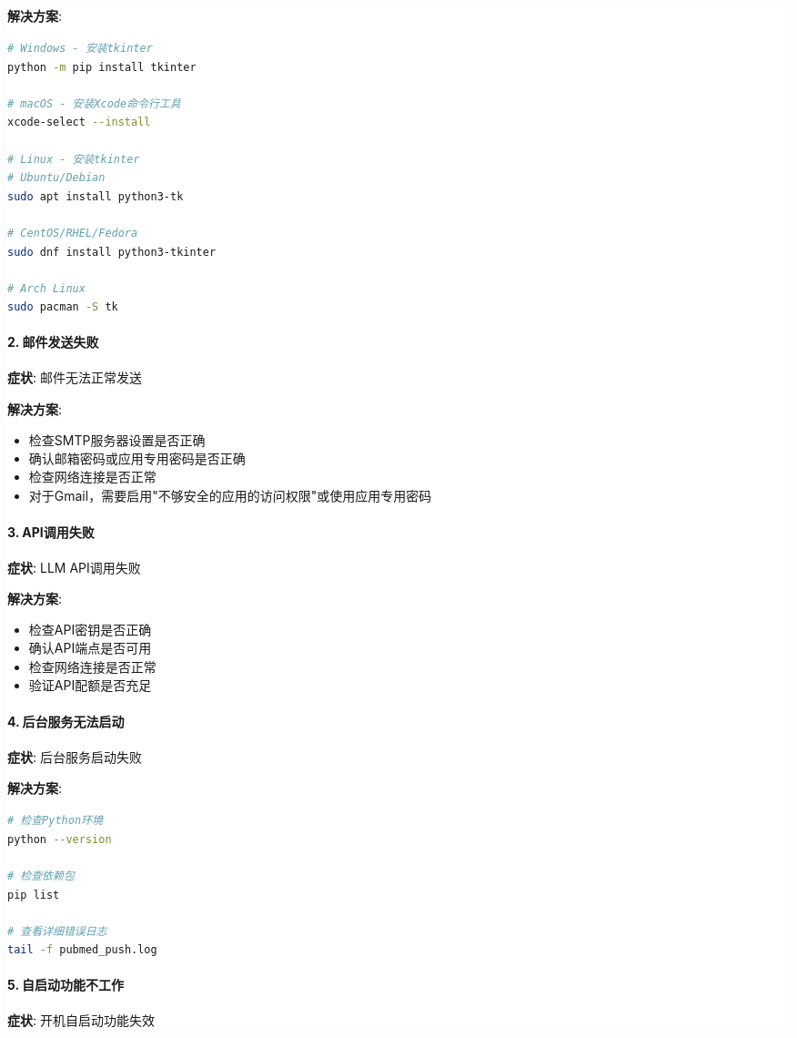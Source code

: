 **解决方案**:
```bash
# Windows - 安装tkinter
python -m pip install tkinter

# macOS - 安装Xcode命令行工具
xcode-select --install

# Linux - 安装tkinter
# Ubuntu/Debian
sudo apt install python3-tk

# CentOS/RHEL/Fedora
sudo dnf install python3-tkinter

# Arch Linux
sudo pacman -S tk
```

#### 2. 邮件发送失败
**症状**: 邮件无法正常发送

**解决方案**:
- 检查SMTP服务器设置是否正确
- 确认邮箱密码或应用专用密码是否正确
- 检查网络连接是否正常
- 对于Gmail，需要启用"不够安全的应用的访问权限"或使用应用专用密码

#### 3. API调用失败
**症状**: LLM API调用失败

**解决方案**:
- 检查API密钥是否正确
- 确认API端点是否可用
- 检查网络连接是否正常
- 验证API配额是否充足

#### 4. 后台服务无法启动
**症状**: 后台服务启动失败

**解决方案**:
```bash
# 检查Python环境
python --version

# 检查依赖包
pip list

# 查看详细错误日志
tail -f pubmed_push.log
```

#### 5. 自启动功能不工作
**症状**: 开机自启动功能失效

